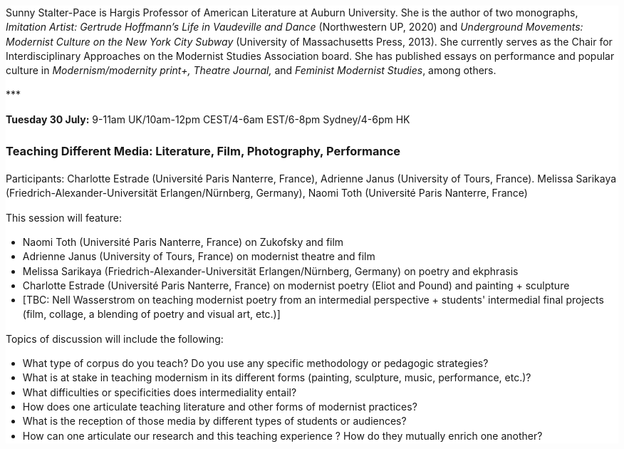 <p>Sunny Stalter-Pace is Hargis Professor of American Literature at Auburn University. She is the author of two monographs, <i>Imitation Artist: Gertrude Hoffmann’s Life in Vaudeville and Dance</i> (Northwestern UP, 2020) and <i>Underground Movements: Modernist Culture on the New York City Subway</i> (University of Massachusetts Press, 2013). She currently serves as the Chair for Interdisciplinary Approaches on the Modernist Studies Association board. She has published essays on performance and popular culture in <i>Modernism/modernity print+, Theatre Journal,</i> and <i>Feminist Modernist Studies</i>, among others. </p>


<p>***</p>

<p><strong>Tuesday 30 July:</strong>
9-11am UK/10am-12pm CEST/4-6am EST/6-8pm Sydney/4-6pm HK</p>

<p><h3>Teaching Different Media:  Literature, Film, Photography, Performance</h3></p>

<p>Participants:
Charlotte Estrade (Université Paris Nanterre, France),
Adrienne Janus (University of Tours, France).
Melissa Sarikaya (Friedrich-Alexander-Universität Erlangen/Nürnberg, Germany), 
Naomi Toth (Université Paris Nanterre, France) </p>

<p>This session will feature: 
	<ul>
		<li>
Naomi Toth (Université Paris Nanterre, France) on Zukofsky and film</li>
		<li>Adrienne Janus (University of Tours, France) on modernist theatre and film</li>
		<li>
Melissa Sarikaya (Friedrich-Alexander-Universität Erlangen/Nürnberg, Germany) on poetry and ekphrasis</li>
		<li>
Charlotte Estrade (Université Paris Nanterre, France) on modernist poetry (Eliot and Pound) and painting + sculpture</li>
		<li>
[TBC: Nell Wasserstrom on teaching modernist poetry from an intermedial perspective + students' intermedial final projects (film, collage, a blending of poetry and visual art, etc.)]</li>
	</ul>
</p>

<p>Topics of discussion will include the following: 
	<ul>
		<li>What type of corpus do you teach? Do you use any specific methodology or pedagogic strategies?</li>
		<li>What is at stake in teaching modernism in its different forms (painting, sculpture, music, performance, etc.)?</li>
		<li>
	What difficulties or specificities does intermediality entail? </li>
		<li>
	How does one articulate teaching literature and other forms of modernist practices?</li>
		<li>
	What is the reception of those media by different types of students or audiences?</li>
		<li> 
	How can one articulate our research and this teaching experience ? How do they mutually enrich one another?</li>
	</ul>
</p>
